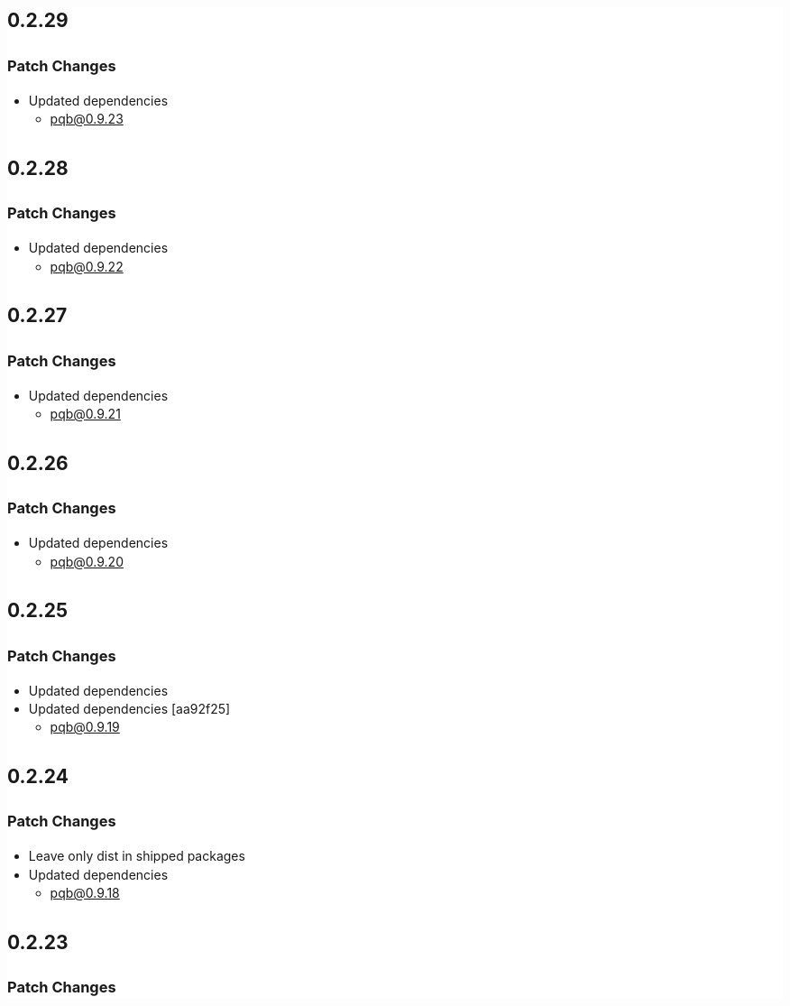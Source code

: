 ## 0.2.29

### Patch Changes

- Updated dependencies
  - pqb@0.9.23

## 0.2.28

### Patch Changes

- Updated dependencies
  - pqb@0.9.22

## 0.2.27

### Patch Changes

- Updated dependencies
  - pqb@0.9.21

## 0.2.26

### Patch Changes

- Updated dependencies
  - pqb@0.9.20

## 0.2.25

### Patch Changes

- Updated dependencies
- Updated dependencies [aa92f25]
  - pqb@0.9.19

## 0.2.24

### Patch Changes

- Leave only dist in shipped packages
- Updated dependencies
  - pqb@0.9.18

## 0.2.23

### Patch Changes

